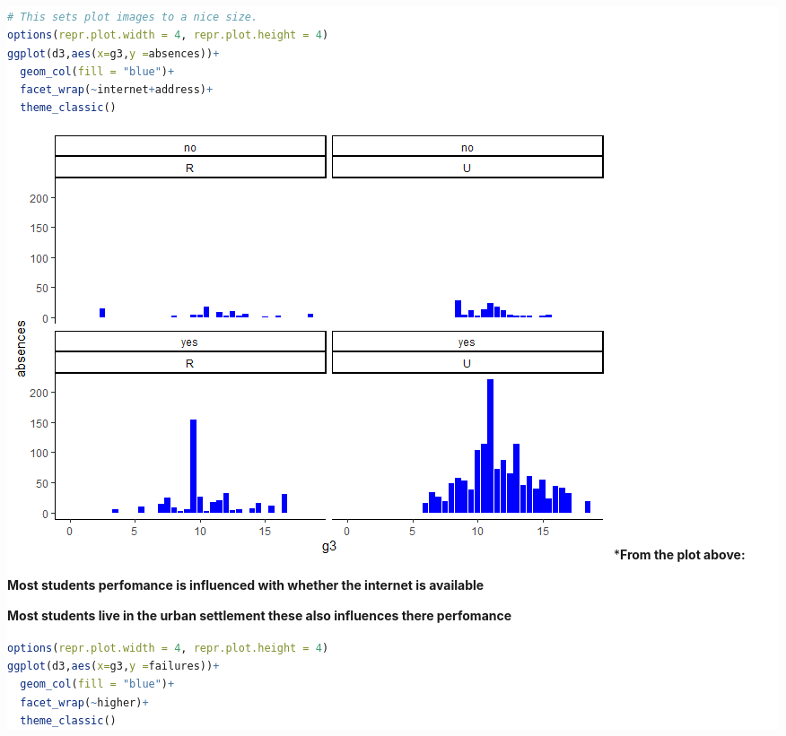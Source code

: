 ``` r
# This sets plot images to a nice size.
options(repr.plot.width = 4, repr.plot.height = 4)
ggplot(d3,aes(x=g3,y =absences))+
  geom_col(fill = "blue")+
  facet_wrap(~internet+address)+
  theme_classic()
```

![](chec_files/figure-gfm/unnamed-chunk-21-1.png) \***From the
plot above:**

**Most students perfomance is influenced with whether the internet is
available**

**Most students live in the urban settlement these also influences there
perfomance**

``` r
options(repr.plot.width = 4, repr.plot.height = 4)
ggplot(d3,aes(x=g3,y =failures))+
  geom_col(fill = "blue")+
  facet_wrap(~higher)+
  theme_classic()
```
